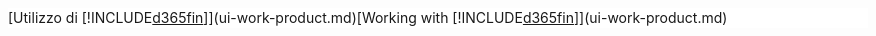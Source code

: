 <span data-ttu-id="aee2a-192">[Utilizzo di [!INCLUDE[d365fin](includes/d365fin_md.md)]](ui-work-product.md)</span><span class="sxs-lookup"><span data-stu-id="aee2a-192">[Working with [!INCLUDE[d365fin](includes/d365fin_md.md)]](ui-work-product.md)</span></span>

